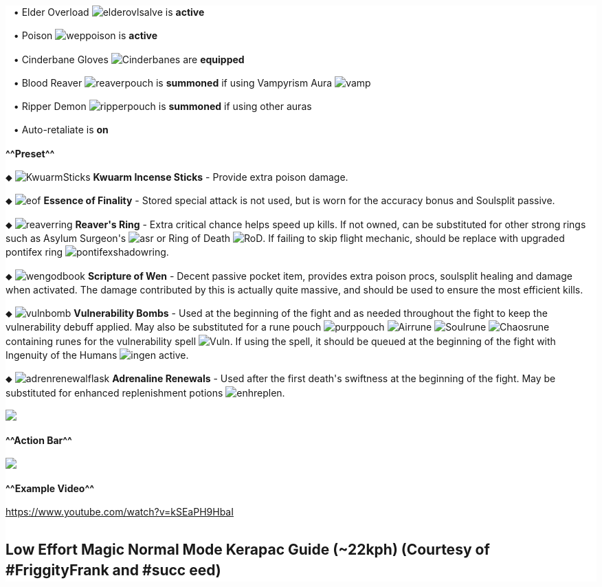  ‎ ‎ ‎ ‎• Elder Overload <img title="elderovlsalve" class="d-emoji" alt="elderovlsalve" src="https://cdn.discordapp.com/emojis/648976643687317532.png?v=1"> is **active**

 ‎ ‎ ‎ ‎• Poison <img title="weppoison" class="d-emoji" alt="weppoison" src="https://cdn.discordapp.com/emojis/689525476158472288.png?v=1"> is **active**

 ‎ ‎ ‎ ‎• Cinderbane Gloves <img title="Cinderbanes" class="d-emoji" alt="Cinderbanes" src="https://cdn.discordapp.com/emojis/513190158355660812.png?v=1"> are **equipped**

 ‎ ‎ ‎ ‎• Blood Reaver <img title="reaverpouch" class="d-emoji" alt="reaverpouch" src="https://cdn.discordapp.com/emojis/839903693837959228.png?v=1"> is **summoned** if using Vampyrism Aura <img title="vamp" class="d-emoji" alt="vamp" src="https://cdn.discordapp.com/emojis/643505653079343144.png?v=1">

 ‎ ‎ ‎ ‎• Ripper Demon <img title="ripperpouch" class="d-emoji" alt="ripperpouch" src="https://cdn.discordapp.com/emojis/703581275453128714.png?v=1"> is **summoned** if using other auras

 ‎ ‎ ‎ ‎• Auto-retaliate is **on**


**^^Preset^^**

⬥ <img title="KwuarmSticks" class="d-emoji" alt="KwuarmSticks" src="https://cdn.discordapp.com/emojis/565726489341984779.png?v=1"> **Kwuarm Incense Sticks** - Provide extra poison damage.



⬥ <img title="eof" class="d-emoji" alt="eof" src="https://cdn.discordapp.com/emojis/787526151978614824.png?v=1"> **Essence of Finality** - Stored special attack is not used, but is worn for the accuracy bonus and Soulsplit passive.



⬥ <img title="reaverring" class="d-emoji" alt="reaverring" src="https://cdn.discordapp.com/emojis/839903943018283050.png?v=1"> **Reaver's Ring** - Extra critical chance helps speed up kills. If not owned, can be substituted for other strong rings such as Asylum Surgeon's <img title="asr" class="d-emoji" alt="asr" src="https://cdn.discordapp.com/emojis/513190158472839208.png?v=1"> or Ring of Death <img title="RoD" class="d-emoji" alt="RoD" src="https://cdn.discordapp.com/emojis/513190159462825984.png?v=1">. If failing to skip flight mechanic, should be replace with upgraded pontifex ring <img title="pontifexshadowring" class="d-emoji" alt="pontifexshadowring" src="https://cdn.discordapp.com/emojis/870326852361789501.png?v=1">.



⬥ <img title="wengodbook" class="d-emoji" alt="wengodbook" src="https://cdn.discordapp.com/emojis/883134307902816297.png?v=1"> **Scripture of Wen** - Decent passive pocket item, provides extra poison procs, soulsplit healing and damage when activated. The damage contributed by this is actually quite massive, and should be used to ensure the most efficient kills.



⬥ <img title="vulnbomb" class="d-emoji" alt="vulnbomb" src="https://cdn.discordapp.com/emojis/655341074235129858.png?v=1"> **Vulnerability Bombs** - Used at the beginning of the fight and as needed throughout the fight to keep the vulnerability debuff applied. May also be substituted for a rune pouch <img title="purppouch" class="d-emoji" alt="purppouch" src="https://cdn.discordapp.com/emojis/656786565149884427.png?v=1"> <img title="Airrune" class="d-emoji" alt="Airrune" src="https://cdn.discordapp.com/emojis/536252658986647589.png?v=1"> <img title="Soulrune" class="d-emoji" alt="Soulrune" src="https://cdn.discordapp.com/emojis/536252660333019136.png?v=1"> <img title="Chaosrune" class="d-emoji" alt="Chaosrune" src="https://cdn.discordapp.com/emojis/536252659422855188.png?v=1"> containing runes for the vulnerability spell <img title="Vuln" class="d-emoji" alt="Vuln" src="https://cdn.discordapp.com/emojis/537349530551582720.png?v=1">. If using the spell, it should be queued at the beginning of the fight with Ingenuity of the Humans <img title="ingen" class="d-emoji" alt="ingen" src="https://cdn.discordapp.com/emojis/641339234111848463.png?v=1"> active.



⬥ <img title="adrenrenewalflask" class="d-emoji" alt="adrenrenewalflask" src="https://cdn.discordapp.com/emojis/736298313980182541.png?v=1"> **Adrenaline Renewals** - Used after the first death's swiftness at the beginning of the fight. May be substituted for enhanced replenishment potions <img title="enhreplen" class="d-emoji" alt="enhreplen" src="https://cdn.discordapp.com/emojis/634350450887622656.png?v=1">.





<img class="media" src="https://i.imgur.com/jj3W7AG.png">



**^^Action Bar^^**


<img class="media" src="https://i.imgur.com/aFydXfZ.png">



**^^Example Video^^**

<https://www.youtube.com/watch?v=kSEaPH9HbaI>
<iframe class="media" width="560" height="315" src="https://www.youtube.com/embed/kSEaPH9HbaI" frameborder="0" allow="accelerometer; autoplay; encrypted-media; gyroscope; picture-in-picture" allowfullscreen></iframe>

## Low Effort Magic Normal Mode Kerapac Guide (~22kph) (Courtesy of #FriggityFrank and #succ eed)
